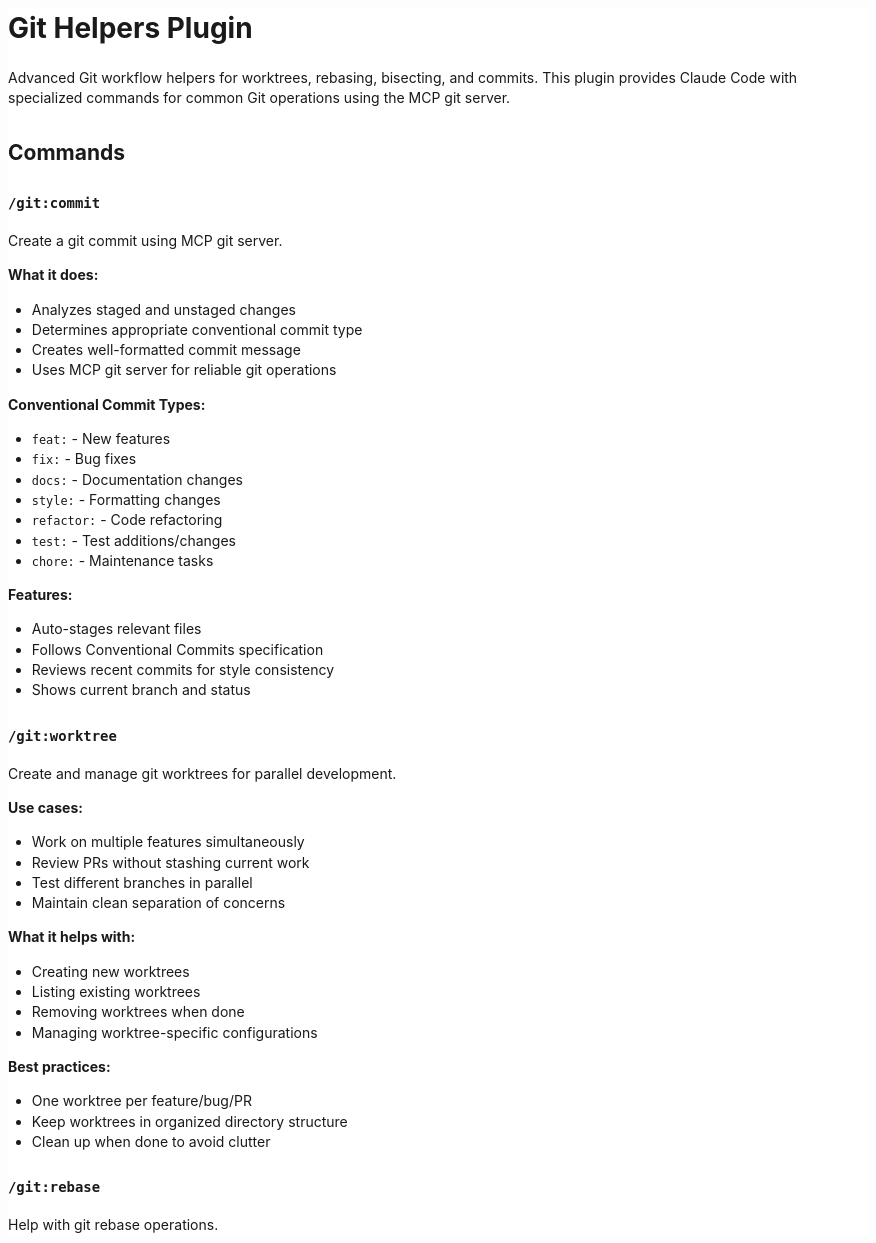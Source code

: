# Git Helpers Plugin

Advanced Git workflow helpers for worktrees, rebasing, bisecting, and commits. This plugin provides Claude Code with specialized commands for common Git operations using the MCP git server.

## Commands

### `/git:commit`
Create a git commit using MCP git server.

**What it does:**
- Analyzes staged and unstaged changes
- Determines appropriate conventional commit type
- Creates well-formatted commit message
- Uses MCP git server for reliable git operations

**Conventional Commit Types:**
- `feat:` - New features
- `fix:` - Bug fixes
- `docs:` - Documentation changes
- `style:` - Formatting changes
- `refactor:` - Code refactoring
- `test:` - Test additions/changes
- `chore:` - Maintenance tasks

**Features:**
- Auto-stages relevant files
- Follows Conventional Commits specification
- Reviews recent commits for style consistency
- Shows current branch and status

### `/git:worktree`
Create and manage git worktrees for parallel development.

**Use cases:**
- Work on multiple features simultaneously
- Review PRs without stashing current work
- Test different branches in parallel
- Maintain clean separation of concerns

**What it helps with:**
- Creating new worktrees
- Listing existing worktrees
- Removing worktrees when done
- Managing worktree-specific configurations

**Best practices:**
- One worktree per feature/bug/PR
- Keep worktrees in organized directory structure
- Clean up when done to avoid clutter

### `/git:rebase`
Help with git rebase operations.
